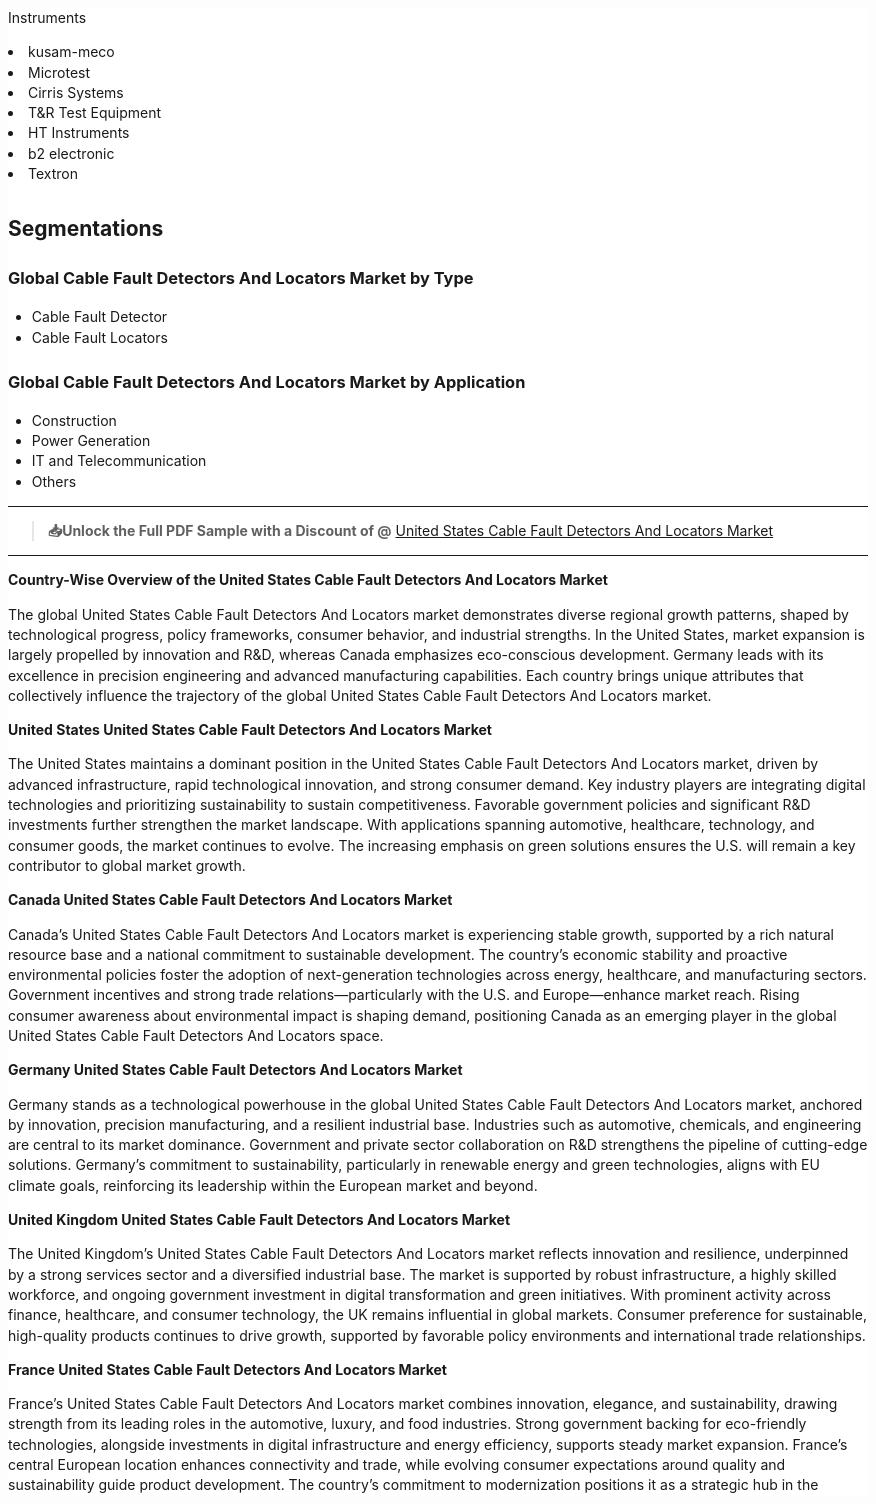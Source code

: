 Instruments</li><li>kusam-meco</li><li>Microtest</li><li>Cirris Systems</li><li>T&R Test Equipment</li><li>HT Instruments</li><li>b2 electronic</li><li>Textron</li></ul></p><p><h2>Segmentations</h2><h3>Global Cable Fault Detectors And Locators Market by Type</h3><ul><li>Cable Fault Detector</li><li>Cable Fault Locators</li></ul><h3>Global Cable Fault Detectors And Locators Market by Application</h3><ul><li>Construction</li><li>Power Generation</li><li>IT and Telecommunication</li><li>Others</li></ul></p><hr /><blockquote><p><strong>📥Unlock the Full PDF Sample with a Discount of @</strong> <a href="https://www.marketresearchintellect.com/ask-for-discount/?rid=1037225&amp;utm_source=Github-April&amp;utm_medium=016">United States Cable Fault Detectors And Locators Market</a></p></blockquote><hr /><p class="" data-start="217" data-end="261"><strong data-start="217" data-end="261">Country-Wise Overview of the United States Cable Fault Detectors And Locators Market</strong></p><p class="" data-start="263" data-end="774">The global United States Cable Fault Detectors And Locators market demonstrates diverse regional growth patterns, shaped by technological progress, policy frameworks, consumer behavior, and industrial strengths. In the United States, market expansion is largely propelled by innovation and R&amp;D, whereas Canada emphasizes eco-conscious development. Germany leads with its excellence in precision engineering and advanced manufacturing capabilities. Each country brings unique attributes that collectively influence the trajectory of the global United States Cable Fault Detectors And Locators market.</p><p class="" data-start="776" data-end="1421"><strong data-start="776" data-end="805">United States United States Cable Fault Detectors And Locators Market</strong></p><p class="" data-start="776" data-end="1421">The United States maintains a dominant position in the United States Cable Fault Detectors And Locators market, driven by advanced infrastructure, rapid technological innovation, and strong consumer demand. Key industry players are integrating digital technologies and prioritizing sustainability to sustain competitiveness. Favorable government policies and significant R&amp;D investments further strengthen the market landscape. With applications spanning automotive, healthcare, technology, and consumer goods, the market continues to evolve. The increasing emphasis on green solutions ensures the U.S. will remain a key contributor to global market growth.</p><p class="" data-start="1423" data-end="2019"><strong data-start="1423" data-end="1445">Canada United States Cable Fault Detectors And Locators Market</strong></p><p class="" data-start="1423" data-end="2019">Canada&rsquo;s United States Cable Fault Detectors And Locators market is experiencing stable growth, supported by a rich natural resource base and a national commitment to sustainable development. The country&rsquo;s economic stability and proactive environmental policies foster the adoption of next-generation technologies across energy, healthcare, and manufacturing sectors. Government incentives and strong trade relations&mdash;particularly with the U.S. and Europe&mdash;enhance market reach. Rising consumer awareness about environmental impact is shaping demand, positioning Canada as an emerging player in the global United States Cable Fault Detectors And Locators space.</p><p class="" data-start="2021" data-end="2591"><strong data-start="2021" data-end="2044">Germany United States Cable Fault Detectors And Locators Market</strong></p><p class="" data-start="2021" data-end="2591">Germany stands as a technological powerhouse in the global United States Cable Fault Detectors And Locators market, anchored by innovation, precision manufacturing, and a resilient industrial base. Industries such as automotive, chemicals, and engineering are central to its market dominance. Government and private sector collaboration on R&amp;D strengthens the pipeline of cutting-edge solutions. Germany&rsquo;s commitment to sustainability, particularly in renewable energy and green technologies, aligns with EU climate goals, reinforcing its leadership within the European market and beyond.</p><p class="" data-start="2593" data-end="3221"><strong data-start="2593" data-end="2623">United Kingdom United States Cable Fault Detectors And Locators Market</strong></p><p class="" data-start="2593" data-end="3221">The United Kingdom&rsquo;s United States Cable Fault Detectors And Locators market reflects innovation and resilience, underpinned by a strong services sector and a diversified industrial base. The market is supported by robust infrastructure, a highly skilled workforce, and ongoing government investment in digital transformation and green initiatives. With prominent activity across finance, healthcare, and consumer technology, the UK remains influential in global markets. Consumer preference for sustainable, high-quality products continues to drive growth, supported by favorable policy environments and international trade relationships.</p><p class="" data-start="3223" data-end="3838"><strong data-start="3223" data-end="3245">France United States Cable Fault Detectors And Locators Market</strong></p><p class="" data-start="3223" data-end="3838">France&rsquo;s United States Cable Fault Detectors And Locators market combines innovation, elegance, and sustainability, drawing strength from its leading roles in the automotive, luxury, and food industries. Strong government backing for eco-friendly technologies, alongside investments in digital infrastructure and energy efficiency, supports steady market expansion. France&rsquo;s central European location enhances connectivity and trade, while evolving consumer expectations around quality and sustainability guide product development. The country&rsquo;s commitment to modernization positions it as a strategic hub in the